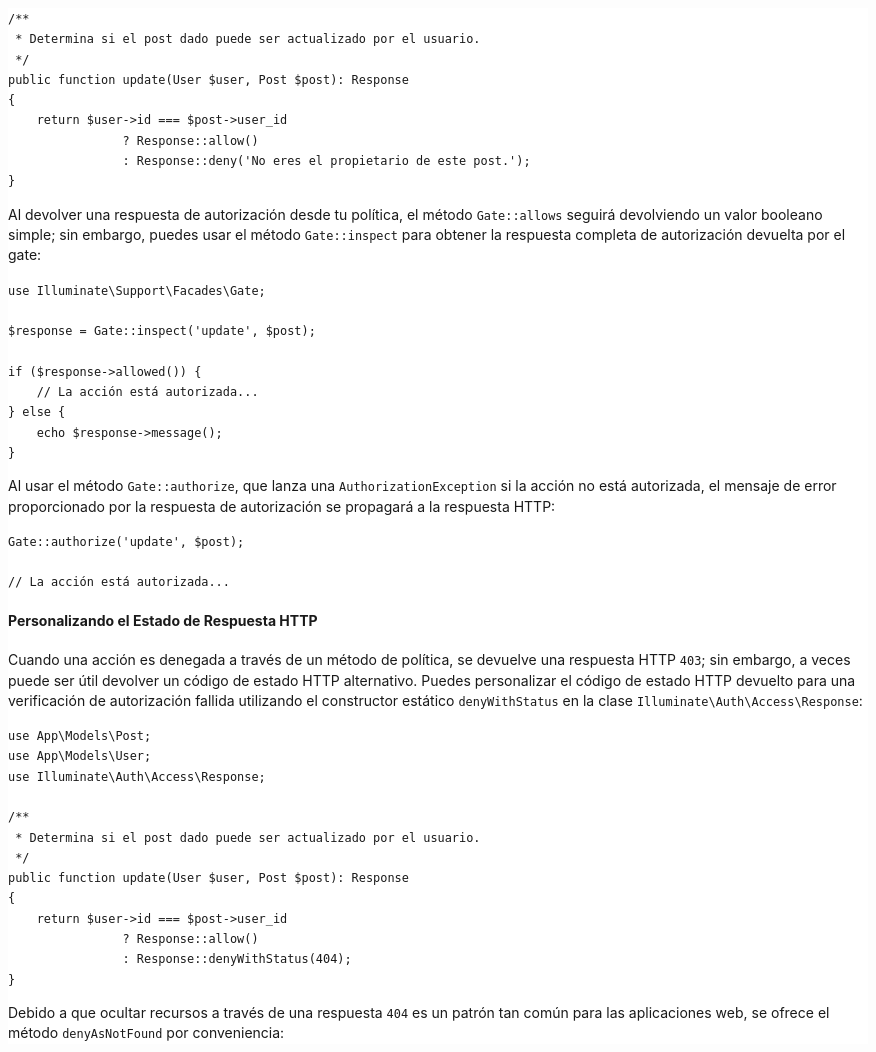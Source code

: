     /**
     * Determina si el post dado puede ser actualizado por el usuario.
     */
    public function update(User $user, Post $post): Response
    {
        return $user->id === $post->user_id
                    ? Response::allow()
                    : Response::deny('No eres el propietario de este post.');
    }

Al devolver una respuesta de autorización desde tu política, el método `Gate::allows` seguirá devolviendo un valor booleano simple; sin embargo, puedes usar el método `Gate::inspect` para obtener la respuesta completa de autorización devuelta por el gate:

    use Illuminate\Support\Facades\Gate;

    $response = Gate::inspect('update', $post);

    if ($response->allowed()) {
        // La acción está autorizada...
    } else {
        echo $response->message();
    }

Al usar el método `Gate::authorize`, que lanza una `AuthorizationException` si la acción no está autorizada, el mensaje de error proporcionado por la respuesta de autorización se propagará a la respuesta HTTP:

    Gate::authorize('update', $post);

    // La acción está autorizada...

<a name="customizing-policy-response-status"></a>
#### Personalizando el Estado de Respuesta HTTP

Cuando una acción es denegada a través de un método de política, se devuelve una respuesta HTTP `403`; sin embargo, a veces puede ser útil devolver un código de estado HTTP alternativo. Puedes personalizar el código de estado HTTP devuelto para una verificación de autorización fallida utilizando el constructor estático `denyWithStatus` en la clase `Illuminate\Auth\Access\Response`:

    use App\Models\Post;
    use App\Models\User;
    use Illuminate\Auth\Access\Response;

    /**
     * Determina si el post dado puede ser actualizado por el usuario.
     */
    public function update(User $user, Post $post): Response
    {
        return $user->id === $post->user_id
                    ? Response::allow()
                    : Response::denyWithStatus(404);
    }

Debido a que ocultar recursos a través de una respuesta `404` es un patrón tan común para las aplicaciones web, se ofrece el método `denyAsNotFound` por conveniencia:
